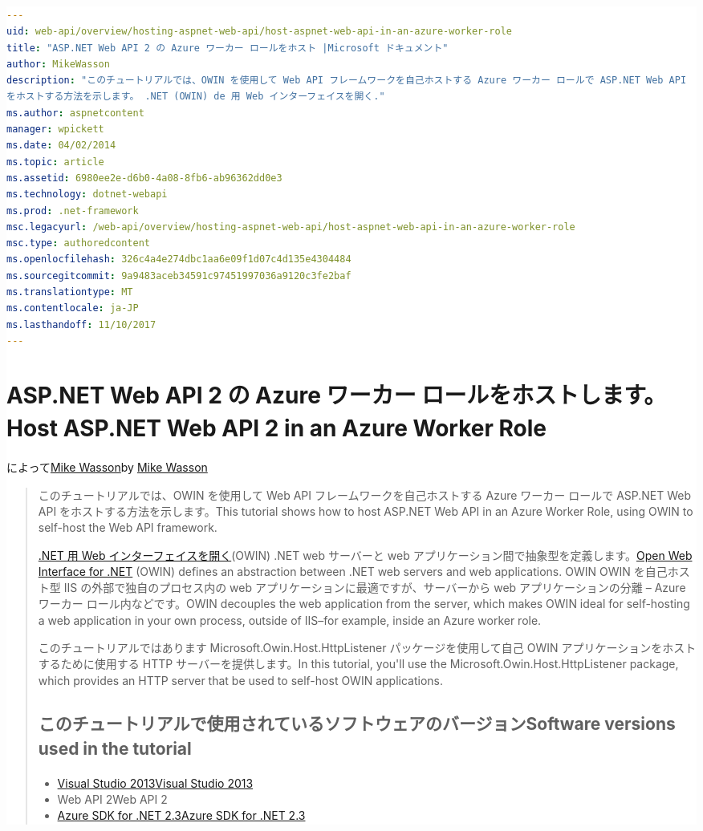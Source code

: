 ```yaml
---
uid: web-api/overview/hosting-aspnet-web-api/host-aspnet-web-api-in-an-azure-worker-role
title: "ASP.NET Web API 2 の Azure ワーカー ロールをホスト |Microsoft ドキュメント"
author: MikeWasson
description: "このチュートリアルでは、OWIN を使用して Web API フレームワークを自己ホストする Azure ワーカー ロールで ASP.NET Web API をホストする方法を示します。 .NET (OWIN) de 用 Web インターフェイスを開く."
ms.author: aspnetcontent
manager: wpickett
ms.date: 04/02/2014
ms.topic: article
ms.assetid: 6980ee2e-d6b0-4a08-8fb6-ab96362dd0e3
ms.technology: dotnet-webapi
ms.prod: .net-framework
msc.legacyurl: /web-api/overview/hosting-aspnet-web-api/host-aspnet-web-api-in-an-azure-worker-role
msc.type: authoredcontent
ms.openlocfilehash: 326c4a4e274dbc1aa6e09f1d07c4d135e4304484
ms.sourcegitcommit: 9a9483aceb34591c97451997036a9120c3fe2baf
ms.translationtype: MT
ms.contentlocale: ja-JP
ms.lasthandoff: 11/10/2017
---
```

<a name="host-aspnet-web-api-2-in-an-azure-worker-role"></a><span data-ttu-id="c32c2-104">ASP.NET Web API 2 の Azure ワーカー ロールをホストします。</span><span class="sxs-lookup"><span data-stu-id="c32c2-104">Host ASP.NET Web API 2 in an Azure Worker Role</span></span>
====================
<span data-ttu-id="c32c2-105">によって[Mike Wasson](https://github.com/MikeWasson)</span><span class="sxs-lookup"><span data-stu-id="c32c2-105">by [Mike Wasson](https://github.com/MikeWasson)</span></span>

> <span data-ttu-id="c32c2-106">このチュートリアルでは、OWIN を使用して Web API フレームワークを自己ホストする Azure ワーカー ロールで ASP.NET Web API をホストする方法を示します。</span><span class="sxs-lookup"><span data-stu-id="c32c2-106">This tutorial shows how to host ASP.NET Web API in an Azure Worker Role, using OWIN to self-host the Web API framework.</span></span>
> 
> <span data-ttu-id="c32c2-107">[.NET 用 Web インターフェイスを開く](http://owin.org/)(OWIN) .NET web サーバーと web アプリケーション間で抽象型を定義します。</span><span class="sxs-lookup"><span data-stu-id="c32c2-107">[Open Web Interface for .NET](http://owin.org/) (OWIN) defines an abstraction between .NET web servers and web applications.</span></span> <span data-ttu-id="c32c2-108">OWIN OWIN を自己ホスト型 IIS の外部で独自のプロセス内の web アプリケーションに最適ですが、サーバーから web アプリケーションの分離 – Azure ワーカー ロール内などです。</span><span class="sxs-lookup"><span data-stu-id="c32c2-108">OWIN decouples the web application from the server, which makes OWIN ideal for self-hosting a web application in your own process, outside of IIS–for example, inside an Azure worker role.</span></span>
> 
> <span data-ttu-id="c32c2-109">このチュートリアルではあります Microsoft.Owin.Host.HttpListener パッケージを使用して自己 OWIN アプリケーションをホストするために使用する HTTP サーバーを提供します。</span><span class="sxs-lookup"><span data-stu-id="c32c2-109">In this tutorial, you'll use the Microsoft.Owin.Host.HttpListener package, which provides an HTTP server that be used to self-host OWIN applications.</span></span>
> 
> ## <a name="software-versions-used-in-the-tutorial"></a><span data-ttu-id="c32c2-110">このチュートリアルで使用されているソフトウェアのバージョン</span><span class="sxs-lookup"><span data-stu-id="c32c2-110">Software versions used in the tutorial</span></span>
> 
> 
> - [<span data-ttu-id="c32c2-111">Visual Studio 2013</span><span class="sxs-lookup"><span data-stu-id="c32c2-111">Visual Studio 2013</span></span>](https://www.microsoft.com/visualstudio/eng/2013-downloads)
> - <span data-ttu-id="c32c2-112">Web API 2</span><span class="sxs-lookup"><span data-stu-id="c32c2-112">Web API 2</span></span>
> - [<span data-ttu-id="c32c2-113">Azure SDK for .NET 2.3</span><span class="sxs-lookup"><span data-stu-id="c32c2-113">Azure SDK for .NET 2.3</span></span>](https://azure.microsoft.com/en-us/downloads/)
